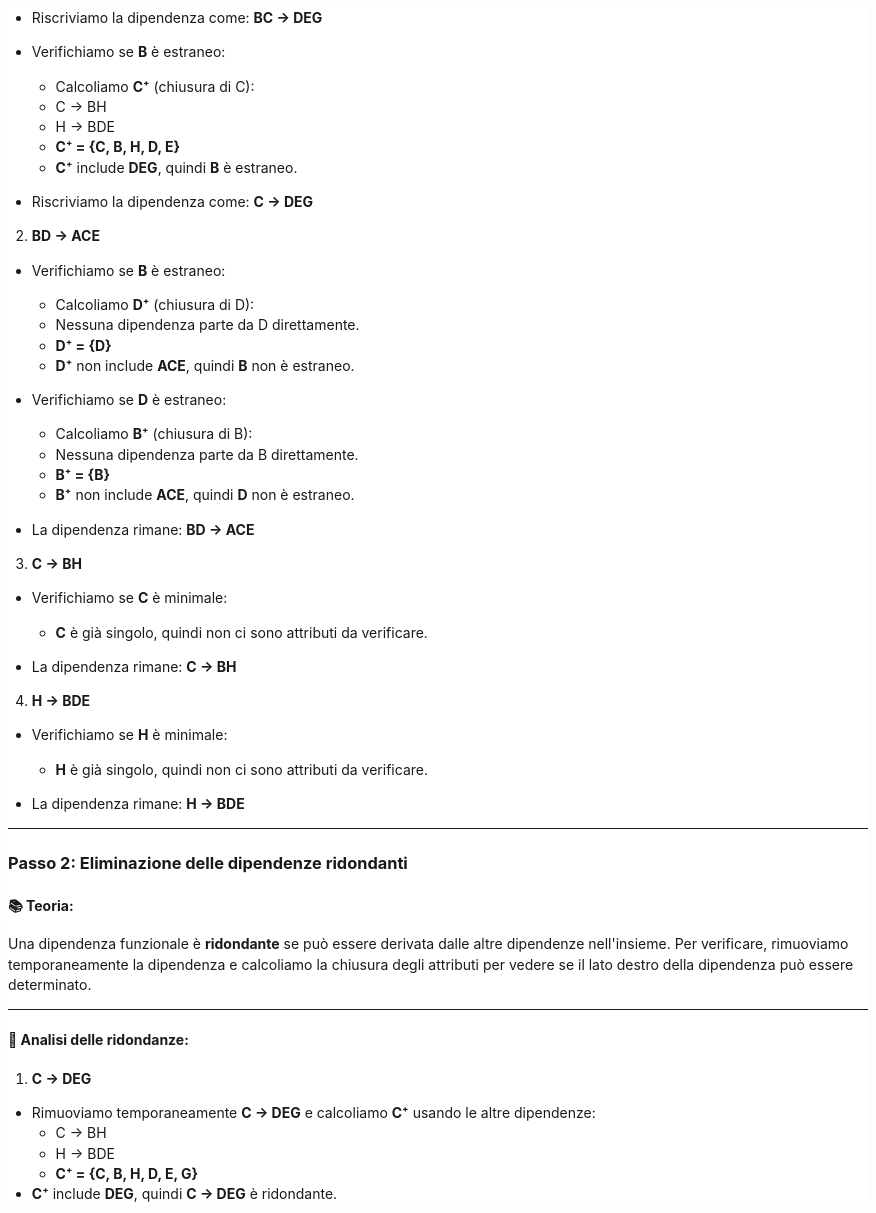   - Riscriviamo la dipendenza come: **BC → DEG**

  - Verifichiamo se **B** è estraneo:
    - Calcoliamo **C⁺** (chiusura di C):
     - C → BH
     - H → BDE
     - **C⁺ = {C, B, H, D, E}**
    - **C⁺** include **DEG**, quindi **B** è estraneo.

  - Riscriviamo la dipendenza come: **C → DEG**

2. **BD → ACE**

  - Verifichiamo se **B** è estraneo:
    - Calcoliamo **D⁺** (chiusura di D):
     - Nessuna dipendenza parte da D direttamente.
     - **D⁺ = {D}**
    - **D⁺** non include **ACE**, quindi **B** non è estraneo.

  - Verifichiamo se **D** è estraneo:
    - Calcoliamo **B⁺** (chiusura di B):
     - Nessuna dipendenza parte da B direttamente.
     - **B⁺ = {B}**
    - **B⁺** non include **ACE**, quindi **D** non è estraneo.

  - La dipendenza rimane: **BD → ACE**

3. **C → BH**

  - Verifichiamo se **C** è minimale:
    - **C** è già singolo, quindi non ci sono attributi da verificare.

  - La dipendenza rimane: **C → BH**

4. **H → BDE**

  - Verifichiamo se **H** è minimale:
    - **H** è già singolo, quindi non ci sono attributi da verificare.

  - La dipendenza rimane: **H → BDE**

---

### Passo 2: Eliminazione delle dipendenze ridondanti

#### 📚 Teoria:

Una dipendenza funzionale è **ridondante** se può essere derivata dalle altre dipendenze nell'insieme. Per verificare, rimuoviamo temporaneamente la dipendenza e calcoliamo la chiusura degli attributi per vedere se il lato destro della dipendenza può essere determinato.

---

#### 🔎 Analisi delle ridondanze:

1. **C → DEG**
  - Rimuoviamo temporaneamente **C → DEG** e calcoliamo **C⁺** usando le altre dipendenze:
    - C → BH
    - H → BDE
    - **C⁺ = {C, B, H, D, E, G}**
  - **C⁺** include **DEG**, quindi **C → DEG** è ridondante.
